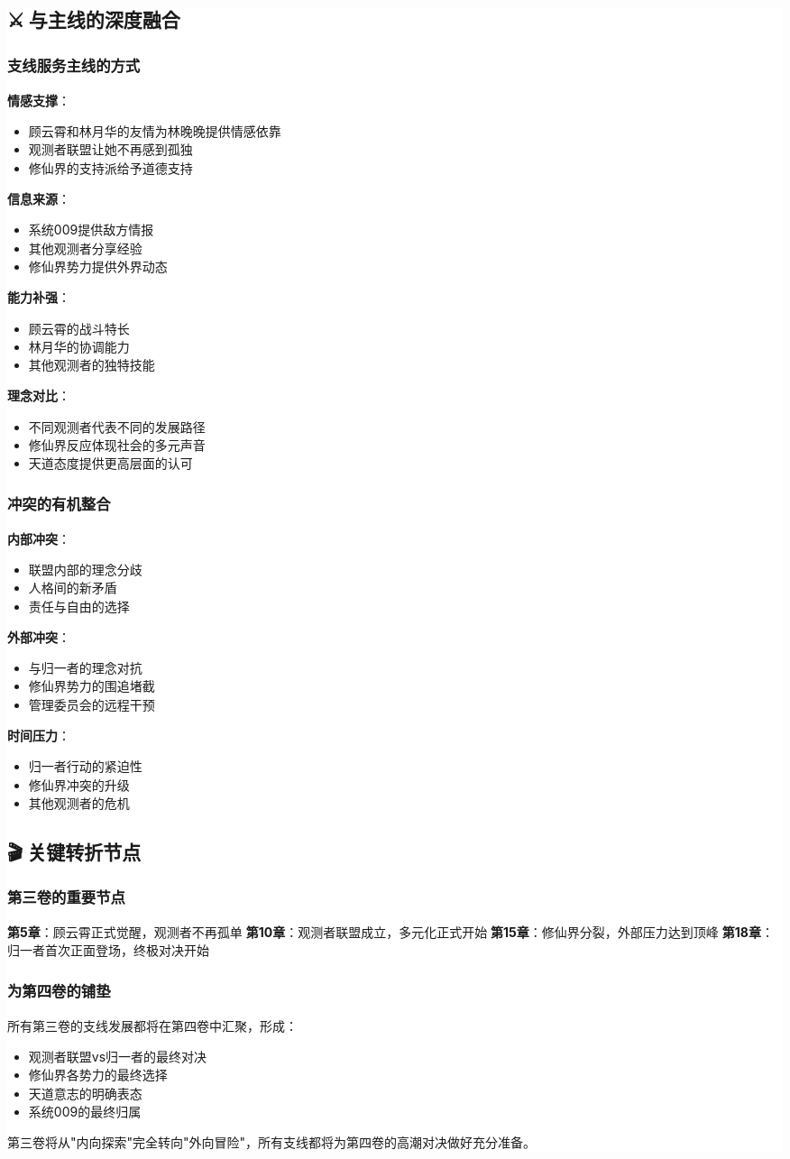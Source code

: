 
## ⚔️ 与主线的深度融合

### 支线服务主线的方式

**情感支撑**：
- 顾云霄和林月华的友情为林晚晚提供情感依靠
- 观测者联盟让她不再感到孤独
- 修仙界的支持派给予道德支持

**信息来源**：
- 系统009提供敌方情报
- 其他观测者分享经验
- 修仙界势力提供外界动态

**能力补强**：
- 顾云霄的战斗特长
- 林月华的协调能力
- 其他观测者的独特技能

**理念对比**：
- 不同观测者代表不同的发展路径
- 修仙界反应体现社会的多元声音
- 天道态度提供更高层面的认可

### 冲突的有机整合

**内部冲突**：
- 联盟内部的理念分歧
- 人格间的新矛盾
- 责任与自由的选择

**外部冲突**：
- 与归一者的理念对抗
- 修仙界势力的围追堵截
- 管理委员会的远程干预

**时间压力**：
- 归一者行动的紧迫性
- 修仙界冲突的升级
- 其他观测者的危机

## 🎬 关键转折节点

### 第三卷的重要节点

**第5章**：顾云霄正式觉醒，观测者不再孤单
**第10章**：观测者联盟成立，多元化正式开始
**第15章**：修仙界分裂，外部压力达到顶峰
**第18章**：归一者首次正面登场，终极对决开始

### 为第四卷的铺垫

所有第三卷的支线发展都将在第四卷中汇聚，形成：
- 观测者联盟vs归一者的最终对决
- 修仙界各势力的最终选择
- 天道意志的明确表态
- 系统009的最终归属

第三卷将从"内向探索"完全转向"外向冒险"，所有支线都将为第四卷的高潮对决做好充分准备。